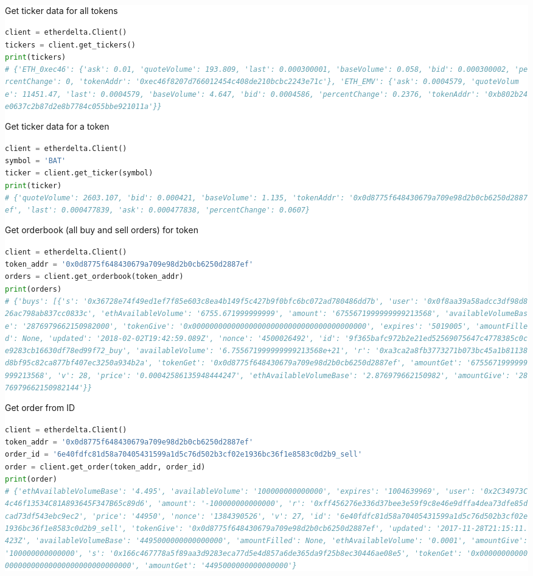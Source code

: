 Get ticker data for all tokens

```python
client = etherdelta.Client()
tickers = client.get_tickers()
print(tickers)
# {'ETH_0xec46': {'ask': 0.01, 'quoteVolume': 193.809, 'last': 0.000300001, 'baseVolume': 0.058, 'bid': 0.000300002, 'percentChange': 0, 'tokenAddr': '0xec46f8207d766012454c408de210bcbc2243e71c'}, 'ETH_EMV': {'ask': 0.0004579, 'quoteVolume': 11451.47, 'last': 0.0004579, 'baseVolume': 4.647, 'bid': 0.0004586, 'percentChange': 0.2376, 'tokenAddr': '0xb802b24e0637c2b87d2e8b7784c055bbe921011a'}}
```

Get ticker data for a token

```python
client = etherdelta.Client()
symbol = 'BAT'
ticker = client.get_ticker(symbol)
print(ticker)
# {'quoteVolume': 2603.107, 'bid': 0.000421, 'baseVolume': 1.135, 'tokenAddr': '0x0d8775f648430679a709e98d2b0cb6250d2887ef', 'last': 0.000477839, 'ask': 0.000477838, 'percentChange': 0.0607}
```

Get orderbook (all buy and sell orders) for token

```python
client = etherdelta.Client()
token_addr = '0x0d8775f648430679a709e98d2b0cb6250d2887ef'
orders = client.get_orderbook(token_addr)
print(orders)
# {'buys': [{'s': '0x36728e74f49ed1ef7f85e603c8ea4b149f5c427b9f0bfc6bc072ad780486dd7b', 'user': '0x0f8aa39a58adcc3df98d826ac798ab837cc0833c', 'ethAvailableVolume': '6755.671999999999', 'amount': '6755671999999999213568', 'availableVolumeBase': '2876979662150982000', 'tokenGive': '0x0000000000000000000000000000000000000000', 'expires': '5019005', 'amountFilled': None, 'updated': '2018-02-02T19:42:59.089Z', 'nonce': '4500026492', 'id': '9f365bafc972b2e21ed52569075647c4778385c0ce9283cb16630df78ed99f72_buy', 'availableVolume': '6.755671999999999213568e+21', 'r': '0xa3ca2a8fb3773271b073bc45a1b81138d8bf95c82ca877bf407ec3250a934b2a', 'tokenGet': '0x0d8775f648430679a709e98d2b0cb6250d2887ef', 'amountGet': '6755671999999999213568', 'v': 28, 'price': '0.00042586135948444247', 'ethAvailableVolumeBase': '2.876979662150982', 'amountGive': '2876979662150982144'}}
```

Get order from ID

```python
client = etherdelta.Client()
token_addr = '0x0d8775f648430679a709e98d2b0cb6250d2887ef'
order_id = '6e40fdfc81d58a70405431599a1d5c76d502b3cf02e1936bc36f1e8583c0d2b9_sell'
order = client.get_order(token_addr, order_id)
print(order)
# {'ethAvailableVolumeBase': '4.495', 'availableVolume': '100000000000000', 'expires': '1004639969', 'user': '0x2C34973C4c46f13534C81A893645F347B65c89d6', 'amount': '-100000000000000', 'r': '0xff456276e336d37bee3e59f9c8e46e9dffa4dea73dfe85dcad73df543ebc9ec2', 'price': '44950', 'nonce': '1384390526', 'v': 27, 'id': '6e40fdfc81d58a70405431599a1d5c76d502b3cf02e1936bc36f1e8583c0d2b9_sell', 'tokenGive': '0x0d8775f648430679a709e98d2b0cb6250d2887ef', 'updated': '2017-11-28T21:15:11.423Z', 'availableVolumeBase': '4495000000000000000', 'amountFilled': None, 'ethAvailableVolume': '0.0001', 'amountGive': '100000000000000', 's': '0x166c467778a5f89aa3d9283eca77d5e4d857a6de365da9f25b8ec30446ae08e5', 'tokenGet': '0x0000000000000000000000000000000000000000', 'amountGet': '4495000000000000000'}
```
